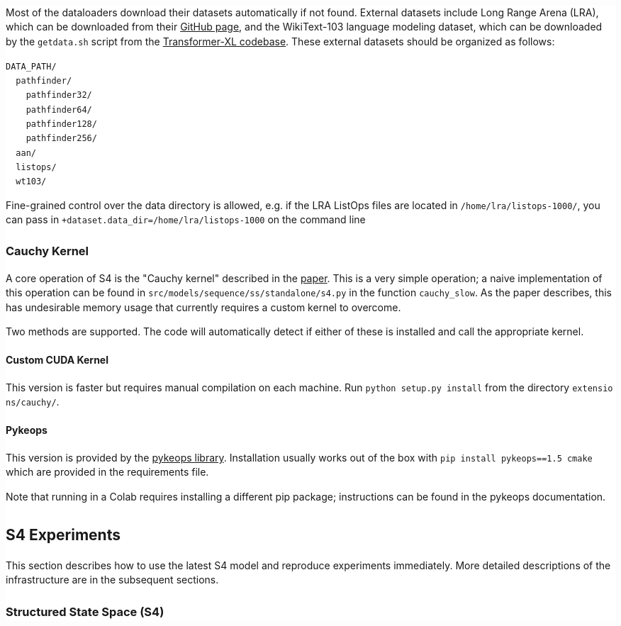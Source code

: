 Most of the dataloaders download their datasets automatically if not found.
External datasets include Long Range Arena (LRA), which can be downloaded from their [GitHub page](https://github.com/google-research/long-range-arena),
and the WikiText-103 language modeling dataset, which can be downloaded by the `getdata.sh` script from the [Transformer-XL codebase](https://github.com/kimiyoung/transformer-xl).
These external datasets should be organized as follows:
```
DATA_PATH/
  pathfinder/
    pathfinder32/
    pathfinder64/
    pathfinder128/
    pathfinder256/
  aan/
  listops/
  wt103/
```
Fine-grained control over the data directory is allowed, e.g. if the LRA ListOps files are located in `/home/lra/listops-1000/`, you can pass in `+dataset.data_dir=/home/lra/listops-1000` on the command line

### Cauchy Kernel

A core operation of S4 is the "Cauchy kernel" described in the [paper](https://arxiv.org/abs/2111.00396).
This is a very simple operation; a naive implementation of this operation can be found in `src/models/sequence/ss/standalone/s4.py` in the function `cauchy_slow`.
As the paper describes, this has undesirable memory usage that currently requires a custom kernel to overcome.

Two methods are supported. The code will automatically detect if either of these is installed and call the appropriate kernel.

#### Custom CUDA Kernel

This version is faster but requires manual compilation on each machine.
Run `python setup.py install` from the directory `extensions/cauchy/`.

#### Pykeops

This version is provided by the [pykeops library](https://www.kernel-operations.io/keops/index.html).
Installation usually works out of the box with `pip install pykeops==1.5 cmake` which are provided in the requirements file.

Note that running in a Colab requires installing a different pip package; instructions can be found in the pykeops documentation.

## S4 Experiments

This section describes how to use the latest S4 model and reproduce experiments immediately.
More detailed descriptions of the infrastructure are in the subsequent sections.

### Structured State Space (S4)
